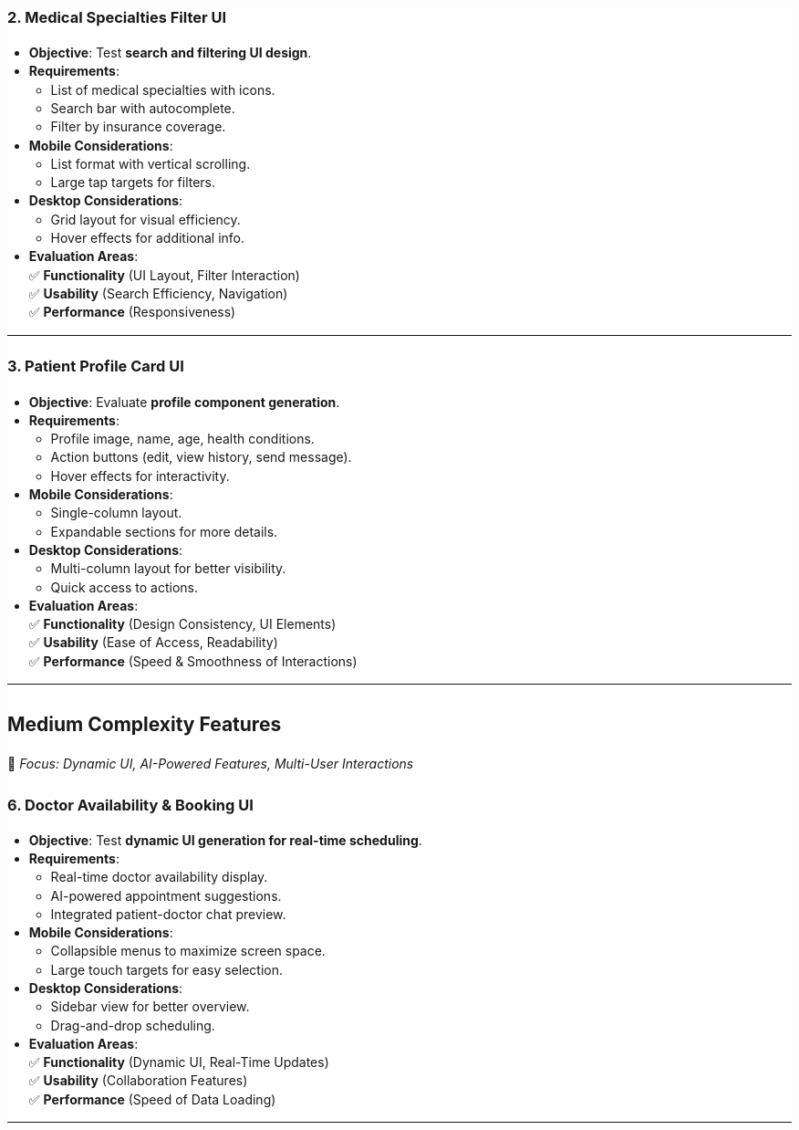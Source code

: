 
### **2. Medical Specialties Filter UI**
- **Objective**: Test **search and filtering UI design**.
- **Requirements**:
  - List of medical specialties with icons.
  - Search bar with autocomplete.
  - Filter by insurance coverage.
- **Mobile Considerations**:
  - List format with vertical scrolling.
  - Large tap targets for filters.
- **Desktop Considerations**:
  - Grid layout for visual efficiency.
  - Hover effects for additional info.
- **Evaluation Areas**:  
  ✅ **Functionality** (UI Layout, Filter Interaction)  
  ✅ **Usability** (Search Efficiency, Navigation)  
  ✅ **Performance** (Responsiveness)  

---

### **3. Patient Profile Card UI**
- **Objective**: Evaluate **profile component generation**.
- **Requirements**:
  - Profile image, name, age, health conditions.
  - Action buttons (edit, view history, send message).
  - Hover effects for interactivity.
- **Mobile Considerations**:
  - Single-column layout.
  - Expandable sections for more details.
- **Desktop Considerations**:
  - Multi-column layout for better visibility.
  - Quick access to actions.
- **Evaluation Areas**:  
  ✅ **Functionality** (Design Consistency, UI Elements)  
  ✅ **Usability** (Ease of Access, Readability)  
  ✅ **Performance** (Speed & Smoothness of Interactions)  

---

## **Medium Complexity Features**
🔹 *Focus: Dynamic UI, AI-Powered Features, Multi-User Interactions*

### **6. Doctor Availability & Booking UI**
- **Objective**: Test **dynamic UI generation for real-time scheduling**.
- **Requirements**:
  - Real-time doctor availability display.
  - AI-powered appointment suggestions.
  - Integrated patient-doctor chat preview.
- **Mobile Considerations**:
  - Collapsible menus to maximize screen space.
  - Large touch targets for easy selection.
- **Desktop Considerations**:
  - Sidebar view for better overview.
  - Drag-and-drop scheduling.
- **Evaluation Areas**:  
  ✅ **Functionality** (Dynamic UI, Real-Time Updates)  
  ✅ **Usability** (Collaboration Features)  
  ✅ **Performance** (Speed of Data Loading)  

---
